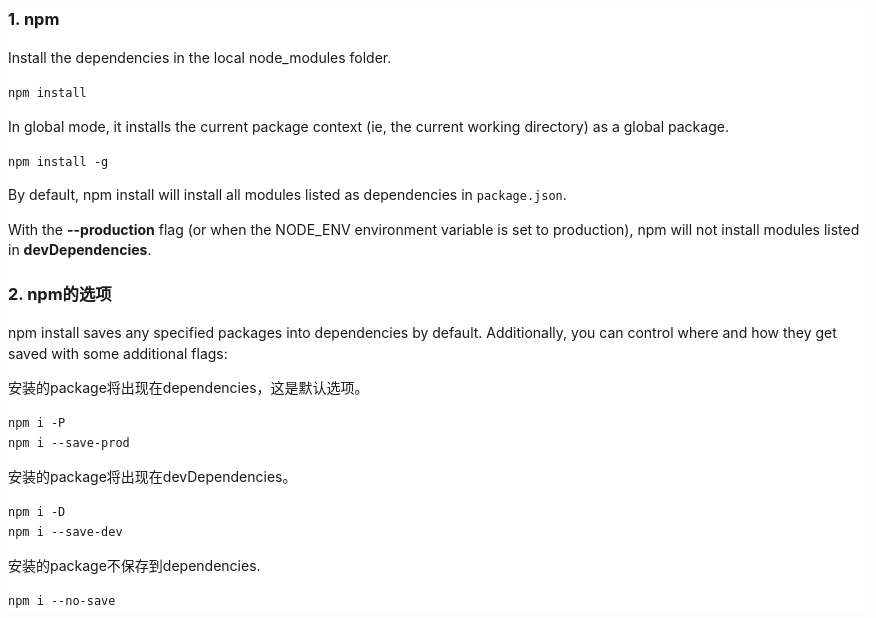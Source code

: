 ### 1. npm
Install the dependencies in the local node_modules folder.

    npm install

In global mode, it installs the current package context (ie, the current working directory) as a global package.

    npm install -g

By default, npm install will install all modules listed as dependencies in `package.json`.

With the **--production** flag (or when the NODE_ENV environment variable is set to production), npm will not install modules listed in **devDependencies**.

### 2. npm的选项

npm install saves any specified packages into dependencies by default. Additionally, you can control where and how they get saved with some additional flags:

安装的package将出现在dependencies，这是默认选项。

    npm i -P
    npm i --save-prod

安装的package将出现在devDependencies。

    npm i -D
    npm i --save-dev

安装的package不保存到dependencies.

    npm i --no-save

